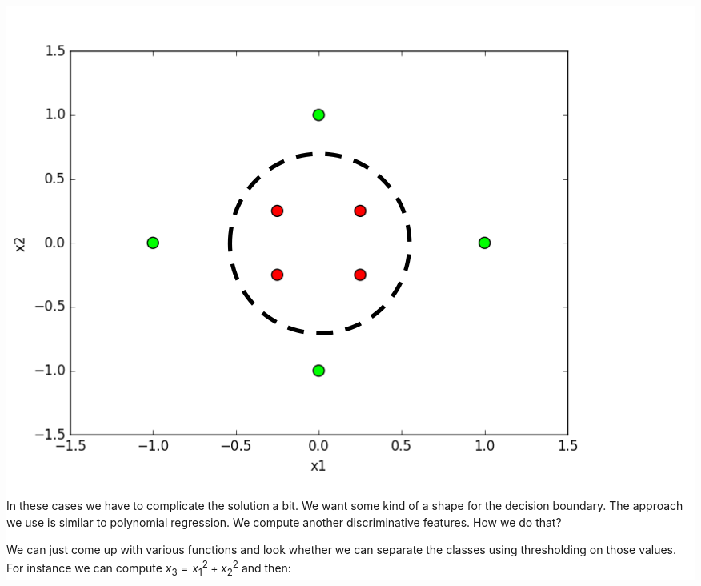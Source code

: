 ![Red points on edges, green in the center](../m3_assets/circleclass.png)

In these cases we have to complicate the solution a bit. We want some kind of a shape for the decision boundary. The approach we use is similar to polynomial regression. We compute another discriminative features. How we do that?

We can just come up with various functions and look whether we can separate the classes using thresholding on those values. For instance we can compute $x_3 = x_1^2 + x_2^2$ and then:
